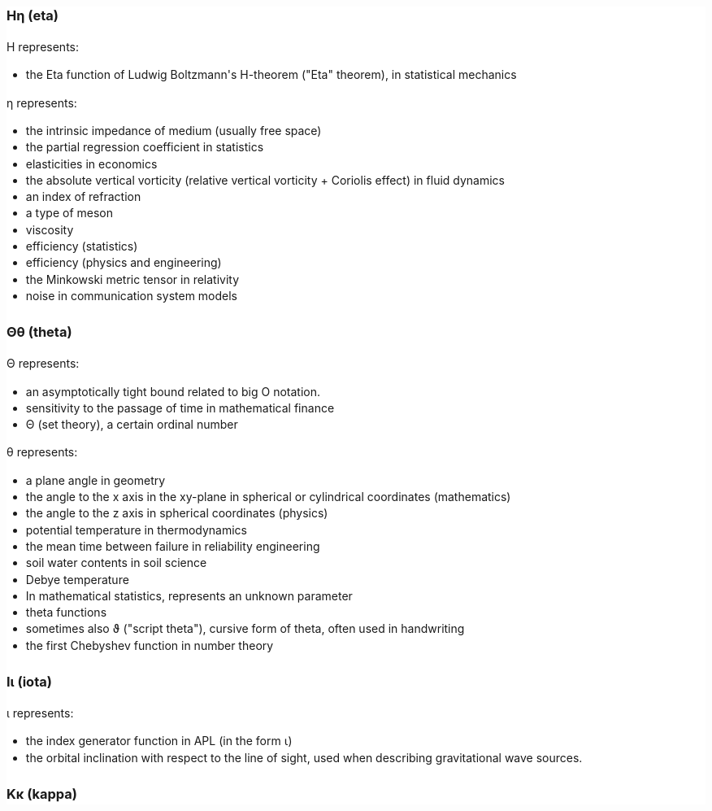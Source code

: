 
### Ηη (eta)

Η represents:

* the Eta function of Ludwig Boltzmann's H-theorem ("Eta" theorem), in statistical mechanics

η represents:

* the intrinsic impedance of medium (usually free space)
* the partial regression coefficient in statistics
* elasticities in economics
* the absolute vertical vorticity (relative vertical vorticity + Coriolis effect) in fluid dynamics
* an index of refraction
* a type of meson
* viscosity
* efficiency (statistics)
* efficiency (physics and engineering)
* the Minkowski metric tensor in relativity
* noise in communication system models


### Θθ (theta)

Θ represents:

* an asymptotically tight bound related to big O notation.
* sensitivity to the passage of time in mathematical finance
* Θ (set theory), a certain ordinal number

θ represents:

* a plane angle in geometry
* the angle to the x axis in the xy-plane in spherical or cylindrical coordinates (mathematics)
* the angle to the z axis in spherical coordinates (physics)
* potential temperature in thermodynamics
* the mean time between failure in reliability engineering
* soil water contents in soil science
* Debye temperature
* In mathematical statistics, represents an unknown parameter
* theta functions
* sometimes also ϑ ("script theta"), cursive form of theta, often used in handwriting
* the first Chebyshev function in number theory


### Ιι (iota)

ι represents:

* the index generator function in APL (in the form ⍳)
* the orbital inclination with respect to the line of sight, used when describing gravitational wave sources.


### Κκ (kappa)
